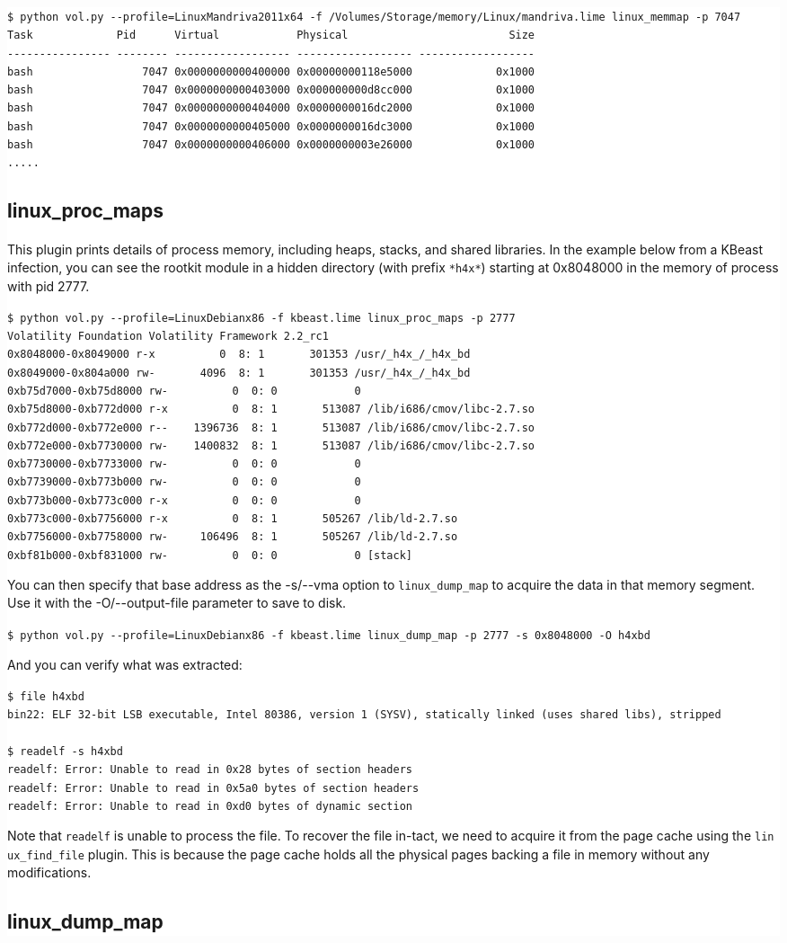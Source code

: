     $ python vol.py --profile=LinuxMandriva2011x64 -f /Volumes/Storage/memory/Linux/mandriva.lime linux_memmap -p 7047
    Task             Pid      Virtual            Physical                         Size
    ---------------- -------- ------------------ ------------------ ------------------
    bash                 7047 0x0000000000400000 0x00000000118e5000             0x1000
    bash                 7047 0x0000000000403000 0x000000000d8cc000             0x1000
    bash                 7047 0x0000000000404000 0x0000000016dc2000             0x1000
    bash                 7047 0x0000000000405000 0x0000000016dc3000             0x1000
    bash                 7047 0x0000000000406000 0x0000000003e26000             0x1000
    .....

## linux_proc_maps

This plugin prints details of process memory, including heaps, stacks, and shared libraries. In the example below from a KBeast infection, you can see the rootkit module in a hidden directory (with prefix `*h4x*`) starting at  0x8048000 in the memory of process with pid 2777. 

    $ python vol.py --profile=LinuxDebianx86 -f kbeast.lime linux_proc_maps -p 2777
    Volatility Foundation Volatility Framework 2.2_rc1
    0x8048000-0x8049000 r-x          0  8: 1       301353 /usr/_h4x_/_h4x_bd
    0x8049000-0x804a000 rw-       4096  8: 1       301353 /usr/_h4x_/_h4x_bd
    0xb75d7000-0xb75d8000 rw-          0  0: 0            0
    0xb75d8000-0xb772d000 r-x          0  8: 1       513087 /lib/i686/cmov/libc-2.7.so
    0xb772d000-0xb772e000 r--    1396736  8: 1       513087 /lib/i686/cmov/libc-2.7.so
    0xb772e000-0xb7730000 rw-    1400832  8: 1       513087 /lib/i686/cmov/libc-2.7.so
    0xb7730000-0xb7733000 rw-          0  0: 0            0
    0xb7739000-0xb773b000 rw-          0  0: 0            0
    0xb773b000-0xb773c000 r-x          0  0: 0            0
    0xb773c000-0xb7756000 r-x          0  8: 1       505267 /lib/ld-2.7.so
    0xb7756000-0xb7758000 rw-     106496  8: 1       505267 /lib/ld-2.7.so
    0xbf81b000-0xbf831000 rw-          0  0: 0            0 [stack]

You can then specify that base address as the -s/--vma option to `linux_dump_map` to acquire the data in that memory segment. Use it with the -O/--output-file parameter to save to disk. 

    $ python vol.py --profile=LinuxDebianx86 -f kbeast.lime linux_dump_map -p 2777 -s 0x8048000 -O h4x­bd

And you can verify what was extracted:

    $ file h4xbd
    bin22: ELF 32-bit LSB executable, Intel 80386, version 1 (SYSV), statically linked (uses shared libs), stripped
    
    $ readelf -s h4xbd
    readelf: Error: Unable to read in 0x28 bytes of section headers
    readelf: Error: Unable to read in 0x5a0 bytes of section headers
    readelf: Error: Unable to read in 0xd0 bytes of dynamic section

Note that `readelf` is unable to process the file. To recover the file in-tact, we need to acquire it from the page cache using the `linux­_find_file` plugin. This is because the page cache holds all the physical pages backing a file in memory without any modifications.

## linux_dump_map
